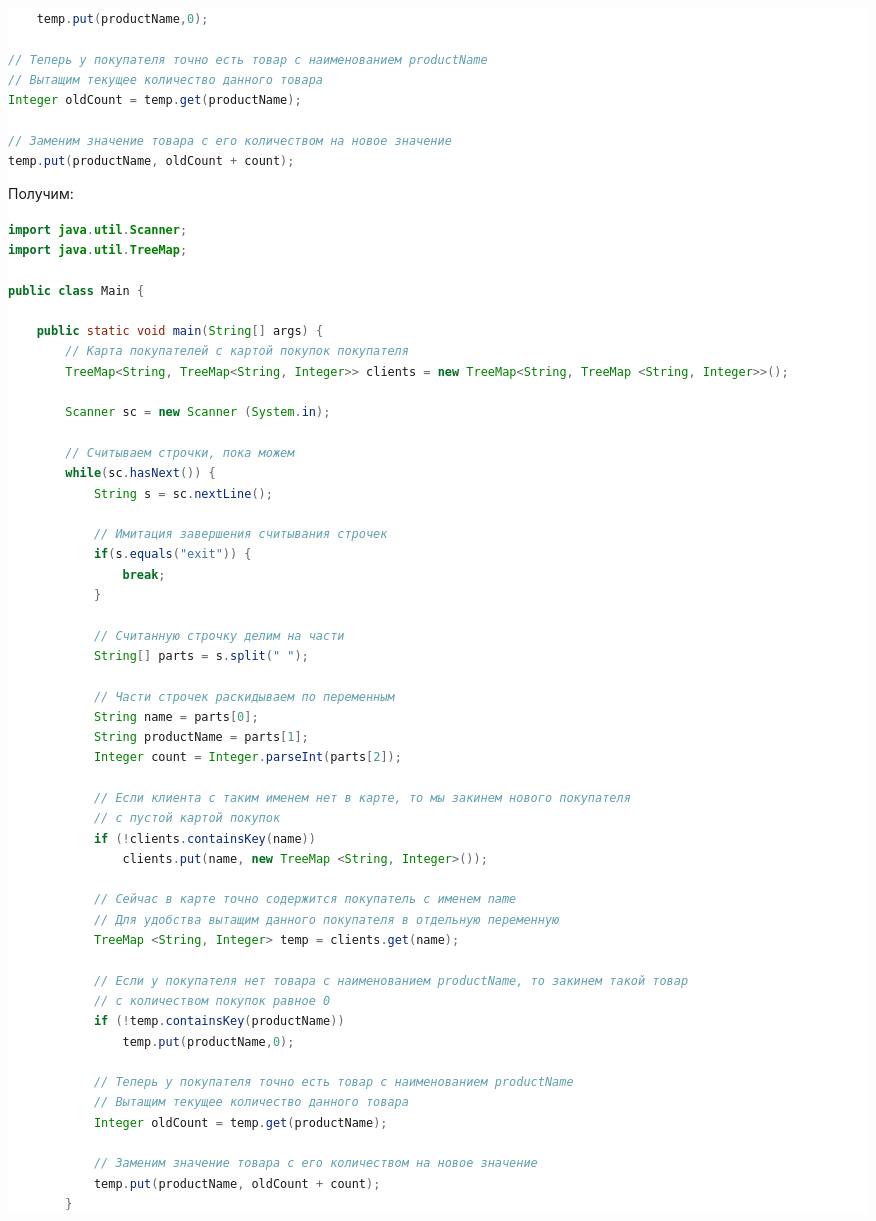 ```java
    temp.put(productName,0);

// Теперь у покупателя точно есть товар с наименованием productName
// Вытащим текущее количество данного товара
Integer oldCount = temp.get(productName);

// Заменим значение товара с его количеством на новое значение
temp.put(productName, oldCount + count);
```

Получим:

```java
import java.util.Scanner;
import java.util.TreeMap;

public class Main {

    public static void main(String[] args) {
        // Карта покупателей с картой покупок покупателя
        TreeMap<String, TreeMap<String, Integer>> clients = new TreeMap<String, TreeMap <String, Integer>>();

        Scanner sc = new Scanner (System.in);

        // Считываем строчки, пока можем
        while(sc.hasNext()) {
            String s = sc.nextLine();

            // Имитация завершения считывания строчек
            if(s.equals("exit")) {
                break;
            }

            // Считанную строчку делим на части
            String[] parts = s.split(" ");

            // Части строчек раскидываем по переменным
            String name = parts[0];
            String productName = parts[1];
            Integer count = Integer.parseInt(parts[2]);

            // Если клиента с таким именем нет в карте, то мы закинем нового покупателя
            // с пустой картой покупок
            if (!clients.containsKey(name))
                clients.put(name, new TreeMap <String, Integer>());

            // Сейчас в карте точно содержится покупатель с именем name
            // Для удобства вытащим данного покупателя в отдельную переменную
            TreeMap <String, Integer> temp = clients.get(name);

            // Если у покупателя нет товара с наименованием productName, то закинем такой товар
            // с количеством покупок равное 0
            if (!temp.containsKey(productName))
                temp.put(productName,0);

            // Теперь у покупателя точно есть товар с наименованием productName
            // Вытащим текущее количество данного товара
            Integer oldCount = temp.get(productName);

            // Заменим значение товара с его количеством на новое значение
            temp.put(productName, oldCount + count);
        }

```
